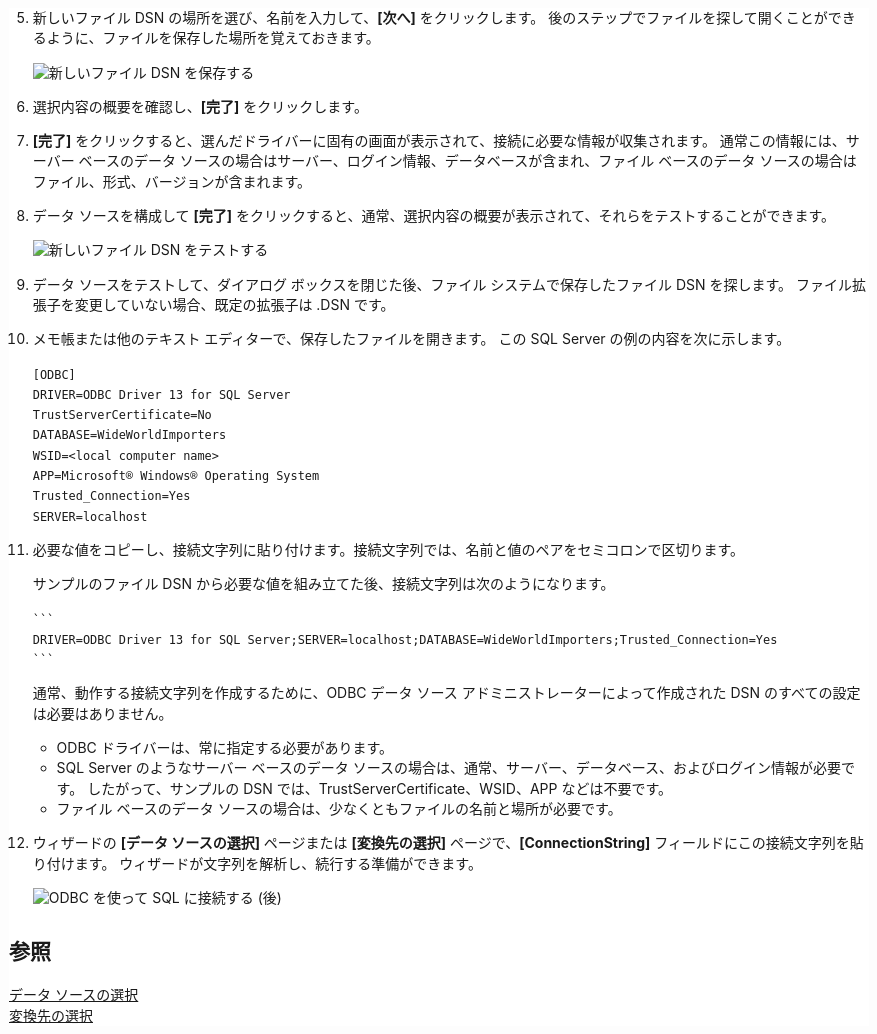 5.  新しいファイル DSN の場所を選び、名前を入力して、**[次へ]** をクリックします。 後のステップでファイルを探して開くことができるように、ファイルを保存した場所を覚えておきます。

    ![新しいファイル DSN を保存する](../../integration-services/import-export-data/media/save-new-file-dsn.png)

6.  選択内容の概要を確認し、**[完了]** をクリックします。

7.  **[完了]** をクリックすると、選んだドライバーに固有の画面が表示されて、接続に必要な情報が収集されます。 通常この情報には、サーバー ベースのデータ ソースの場合はサーバー、ログイン情報、データベースが含まれ、ファイル ベースのデータ ソースの場合はファイル、形式、バージョンが含まれます。

8. データ ソースを構成して **[完了]** をクリックすると、通常、選択内容の概要が表示されて、それらをテストすることができます。

    ![新しいファイル DSN をテストする](../../integration-services/import-export-data/media/test-new-file-dsn.png)

9. データ ソースをテストして、ダイアログ ボックスを閉じた後、ファイル システムで保存したファイル DSN を探します。 ファイル拡張子を変更していない場合、既定の拡張子は .DSN です。

10. メモ帳または他のテキスト エディターで、保存したファイルを開きます。 この SQL Server の例の内容を次に示します。

    ```   
    [ODBC]  
    DRIVER=ODBC Driver 13 for SQL Server  
    TrustServerCertificate=No  
    DATABASE=WideWorldImporters    
    WSID=<local computer name>  
    APP=Microsoft® Windows® Operating System  
    Trusted_Connection=Yes  
    SERVER=localhost   
    ```
        
11. 必要な値をコピーし、接続文字列に貼り付けます。接続文字列では、名前と値のペアをセミコロンで区切ります。

    サンプルのファイル DSN から必要な値を組み立てた後、接続文字列は次のようになります。
    
        ```
        DRIVER=ODBC Driver 13 for SQL Server;SERVER=localhost;DATABASE=WideWorldImporters;Trusted_Connection=Yes
        ```

    通常、動作する接続文字列を作成するために、ODBC データ ソース アドミニストレーターによって作成された DSN のすべての設定は必要はありません。  
    -   ODBC ドライバーは、常に指定する必要があります。
    -   SQL Server のようなサーバー ベースのデータ ソースの場合は、通常、サーバー、データベース、およびログイン情報が必要です。 したがって、サンプルの DSN では、TrustServerCertificate、WSID、APP などは不要です。
    -   ファイル ベースのデータ ソースの場合は、少なくともファイルの名前と場所が必要です。
    
12. ウィザードの **[データ ソースの選択]** ページまたは **[変換先の選択]** ページで、**[ConnectionString]** フィールドにこの接続文字列を貼り付けます。 ウィザードが文字列を解析し、続行する準備ができます。

    ![ODBC を使って SQL に接続する (後)](../../integration-services/import-export-data/media/connect-to-sql-with-odbc-after.jpg)

## <a name="see-also"></a>参照
[データ ソースの選択](../../integration-services/import-export-data/choose-a-data-source-sql-server-import-and-export-wizard.md)  
[変換先の選択](../../integration-services/import-export-data/choose-a-destination-sql-server-import-and-export-wizard.md)


